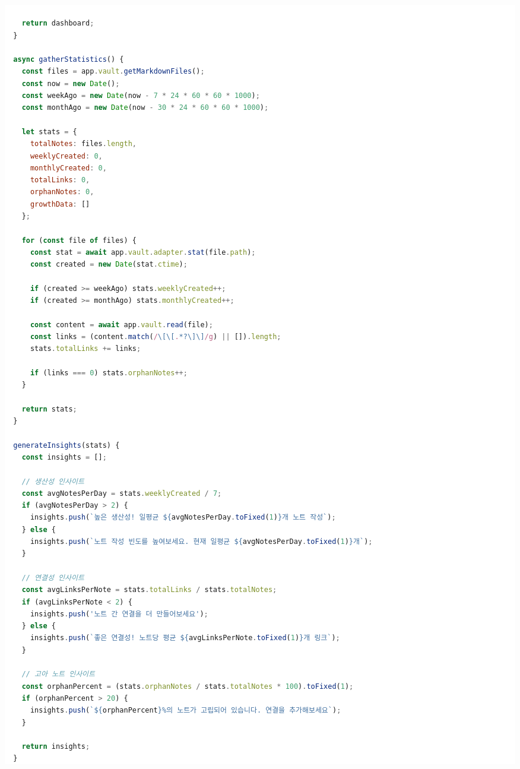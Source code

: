 ```javascript

    return dashboard;
  }

  async gatherStatistics() {
    const files = app.vault.getMarkdownFiles();
    const now = new Date();
    const weekAgo = new Date(now - 7 * 24 * 60 * 60 * 1000);
    const monthAgo = new Date(now - 30 * 24 * 60 * 60 * 1000);
    
    let stats = {
      totalNotes: files.length,
      weeklyCreated: 0,
      monthlyCreated: 0,
      totalLinks: 0,
      orphanNotes: 0,
      growthData: []
    };
    
    for (const file of files) {
      const stat = await app.vault.adapter.stat(file.path);
      const created = new Date(stat.ctime);
      
      if (created >= weekAgo) stats.weeklyCreated++;
      if (created >= monthAgo) stats.monthlyCreated++;
      
      const content = await app.vault.read(file);
      const links = (content.match(/\[\[.*?\]\]/g) || []).length;
      stats.totalLinks += links;
      
      if (links === 0) stats.orphanNotes++;
    }
    
    return stats;
  }

  generateInsights(stats) {
    const insights = [];
    
    // 생산성 인사이트
    const avgNotesPerDay = stats.weeklyCreated / 7;
    if (avgNotesPerDay > 2) {
      insights.push(`높은 생산성! 일평균 ${avgNotesPerDay.toFixed(1)}개 노트 작성`);
    } else {
      insights.push(`노트 작성 빈도를 높여보세요. 현재 일평균 ${avgNotesPerDay.toFixed(1)}개`);
    }
    
    // 연결성 인사이트
    const avgLinksPerNote = stats.totalLinks / stats.totalNotes;
    if (avgLinksPerNote < 2) {
      insights.push('노트 간 연결을 더 만들어보세요');
    } else {
      insights.push(`좋은 연결성! 노트당 평균 ${avgLinksPerNote.toFixed(1)}개 링크`);
    }
    
    // 고아 노트 인사이트
    const orphanPercent = (stats.orphanNotes / stats.totalNotes * 100).toFixed(1);
    if (orphanPercent > 20) {
      insights.push(`${orphanPercent}%의 노트가 고립되어 있습니다. 연결을 추가해보세요`);
    }
    
    return insights;
  }
```